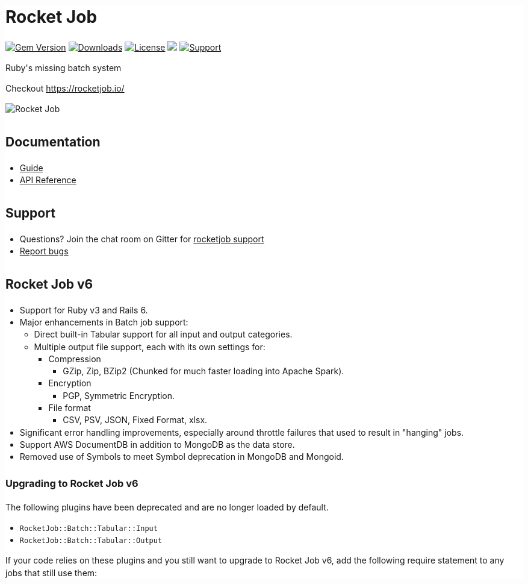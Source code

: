 # Rocket Job
[![Gem Version](https://img.shields.io/gem/v/rocketjob.svg)](https://rubygems.org/gems/rocketjob) [![Downloads](https://img.shields.io/gem/dt/rocketjob.svg)](https://rubygems.org/gems/rocketjob) [![License](https://img.shields.io/badge/license-Apache%202.0-brightgreen.svg)](http://opensource.org/licenses/Apache-2.0) ![](https://img.shields.io/badge/status-Production%20Ready-blue.svg) [![Support](https://img.shields.io/badge/IRC%20(gitter)-Support-brightgreen.svg)](https://gitter.im/rocketjob/support)

Ruby's missing batch system

Checkout https://rocketjob.io/

![Rocket Job](https://rocketjob.io/images/rocket/rocket-icon-512x512.png)

## Documentation

* [Guide](http://rocketjob.io/)
* [API Reference](http://www.rubydoc.info/gems/rocketjob/)

## Support

* Questions? Join the chat room on Gitter for [rocketjob support](https://gitter.im/rocketjob/support)
* [Report bugs](https://github.com/rocketjob/rocketjob/issues)

## Rocket Job v6

- Support for Ruby v3 and Rails 6.
- Major enhancements in Batch job support:
    - Direct built-in Tabular support for all input and output categories.
    - Multiple output file support, each with its own settings for:
        - Compression
            - GZip, Zip, BZip2 (Chunked for much faster loading into Apache Spark).
        - Encryption
            - PGP, Symmetric Encryption.
        - File format
            - CSV, PSV, JSON, Fixed Format, xlsx.
- Significant error handling improvements, especially around throttle failures
  that used to result in "hanging" jobs.
- Support AWS DocumentDB in addition to MongoDB as the data store.
- Removed use of Symbols to meet Symbol deprecation in MongoDB and Mongoid.

### Upgrading to Rocket Job v6

The following plugins have been deprecated and are no longer loaded by default.
- `RocketJob::Batch::Tabular::Input`
- `RocketJob::Batch::Tabular::Output`

If your code relies on these plugins and you still want to upgrade to Rocket Job v6,
add the following require statement to any jobs that still use them:
